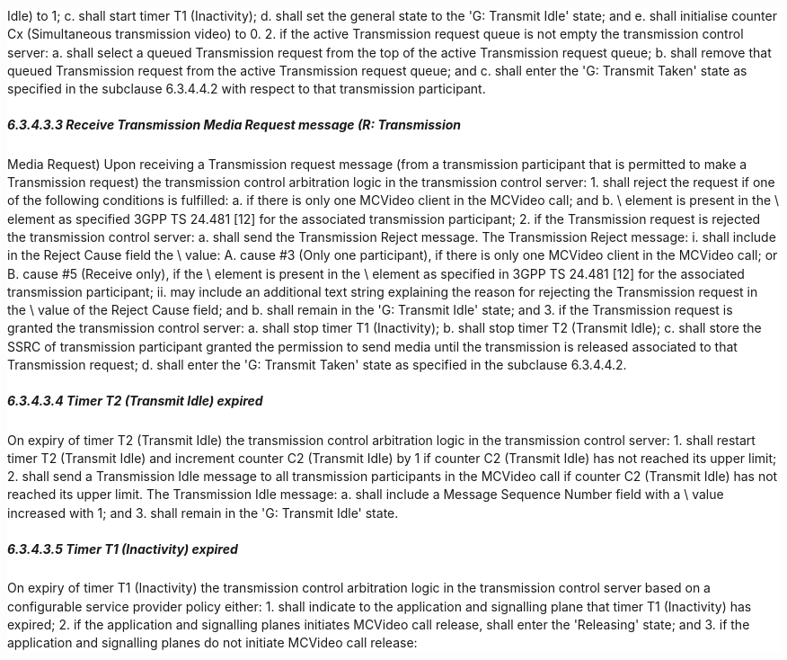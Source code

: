 Idle) to 1;
c. shall start timer T1 (Inactivity);
d. shall set the general state to the \'G: Transmit Idle\' state; and
e. shall initialise counter Cx (Simultaneous transmission video) to 0.
2\. if the active Transmission request queue is not empty the transmission
control server:
a. shall select a queued Transmission request from the top of the active
Transmission request queue;
b. shall remove that queued Transmission request from the active Transmission
request queue; and
c. shall enter the \'G: Transmit Taken\' state as specified in the subclause
6.3.4.4.2 with respect to that transmission participant.
##### 6.3.4.3.3 Receive Transmission Media Request message (R: Transmission
Media Request)
Upon receiving a Transmission request message (from a transmission participant
that is permitted to make a Transmission request) the transmission control
arbitration logic in the transmission control server:
1\. shall reject the request if one of the following conditions is fulfilled:
a. if there is only one MCVideo client in the MCVideo call; and
b. \ element is present in the \ element as
specified 3GPP TS 24.481 [12] for the associated transmission participant;
2\. if the Transmission request is rejected the transmission control server:
a. shall send the Transmission Reject message. The Transmission Reject
message:
i. shall include in the Reject Cause field the \ value:
A. cause #3 (Only one participant), if there is only one MCVideo client in the
MCVideo call; or
B. cause #5 (Receive only), if the \ element is present
in the \ element as specified in 3GPP TS 24.481 [12] for the associated
transmission participant;
ii. may include an additional text string explaining the reason for rejecting
the Transmission request in the \ value of the Reject Cause
field; and
b. shall remain in the \'G: Transmit Idle\' state; and
3\. if the Transmission request is granted the transmission control server:
a. shall stop timer T1 (Inactivity);
b. shall stop timer T2 (Transmit Idle);
c. shall store the SSRC of transmission participant granted the permission to
send media until the transmission is released associated to that Transmission
request;
d. shall enter the \'G: Transmit Taken\' state as specified in the subclause
6.3.4.4.2.
##### 6.3.4.3.4 Timer T2 (Transmit Idle) expired
On expiry of timer T2 (Transmit Idle) the transmission control arbitration
logic in the transmission control server:
1\. shall restart timer T2 (Transmit Idle) and increment counter C2 (Transmit
Idle) by 1 if counter C2 (Transmit Idle) has not reached its upper limit;
2\. shall send a Transmission Idle message to all transmission participants in
the MCVideo call if counter C2 (Transmit Idle) has not reached its upper
limit. The Transmission Idle message:
a. shall include a Message Sequence Number field with a \ value increased with 1; and
3\. shall remain in the \'G: Transmit Idle\' state.
##### 6.3.4.3.5 Timer T1 (Inactivity) expired
On expiry of timer T1 (Inactivity) the transmission control arbitration logic
in the transmission control server based on a configurable service provider
policy either:
1\. shall indicate to the application and signalling plane that timer T1
(Inactivity) has expired;
2\. if the application and signalling planes initiates MCVideo call release,
shall enter the \'Releasing\' state; and
3\. if the application and signalling planes do not initiate MCVideo call
release: